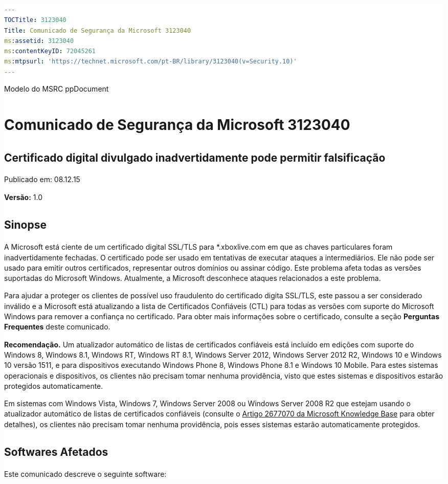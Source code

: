 ```yaml
---
TOCTitle: 3123040
Title: Comunicado de Segurança da Microsoft 3123040
ms:assetid: 3123040
ms:contentKeyID: 72045261
ms:mtpsurl: 'https://technet.microsoft.com/pt-BR/library/3123040(v=Security.10)'
---
```


Modelo do MSRC ppDocument

Comunicado de Segurança da Microsoft 3123040
============================================

Certificado digital divulgado inadvertidamente pode permitir falsificação
-------------------------------------------------------------------------

Publicado em: 08.12.15

**Versão:** 1.0

Sinopse
-------

<span id="sectionToggle0"></span>
A Microsoft está ciente de um certificado digital SSL/TLS para \*.xboxlive.com em que as chaves particulares foram inadvertidamente fechadas. O certificado pode ser usado em tentativas de executar ataques a intermediários. Ele não pode ser usado para emitir outros certificados, representar outros domínios ou assinar código. Este problema afeta todas as versões suportadas do Microsoft Windows. Atualmente, a Microsoft desconhece ataques relacionados a este problema.

Para ajudar a proteger os clientes de possível uso fraudulento do certificado digita SSL/TLS, este passou a ser considerado inválido e a Microsoft está atualizando a lista de Certificados Confiáveis (CTL) para todas as versões com suporte do Microsoft Windows para remover a confiança no certificado. Para obter mais informações sobre o certificado, consulte a seção **Perguntas Frequentes** deste comunicado.

**Recomendação.** Um atualizador automático de listas de certificados confiáveis está incluído em edições com suporte do Windows 8, Windows 8.1, Windows RT, Windows RT 8.1, Windows Server 2012, Windows Server 2012 R2, Windows 10 e Windows 10 versão 1511, e para dispositivos executando Windows Phone 8, Windows Phone 8.1 e Windows 10 Mobile. Para estes sistemas operacionais e dispositivos, os clientes não precisam tomar nenhuma providência, visto que estes sistemas e dispositivos estarão protegidos automaticamente.

Em sistemas com Windows Vista, Windows 7, Windows Server 2008 ou Windows Server 2008 R2 que estejam usando o atualizador automático de listas de certificados confiáveis (consulte o [Artigo 2677070 da Microsoft Knowledge Base](http://support.microsoft.com/pt-br/kb/2677070) para obter detalhes), os clientes não precisam tomar nenhuma providência, pois esses sistemas estarão automaticamente protegidos.

Softwares Afetados
------------------

<span id="sectionToggle1"></span>
Este comunicado descreve o seguinte software:
